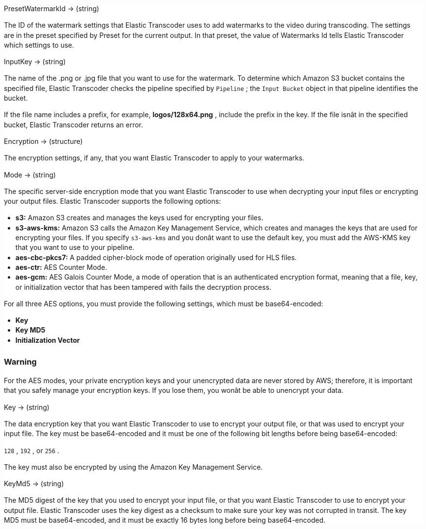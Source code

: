 PresetWatermarkId -> (string)

The ID of the watermark settings that Elastic Transcoder uses to add watermarks to the video during transcoding. The settings are in the preset specified by Preset for the current output. In that preset, the value of Watermarks Id tells Elastic Transcoder which settings to use.

InputKey -> (string)

The name of the .png or .jpg file that you want to use for the watermark. To determine which Amazon S3 bucket contains the specified file, Elastic Transcoder checks the pipeline specified by `Pipeline` ; the `Input Bucket` object in that pipeline identifies the bucket.

If the file name includes a prefix, for example, **logos/128x64.png** , include the prefix in the key. If the file isnât in the specified bucket, Elastic Transcoder returns an error.

Encryption -> (structure)

The encryption settings, if any, that you want Elastic Transcoder to apply to your watermarks.

Mode -> (string)

The specific server-side encryption mode that you want Elastic Transcoder to use when decrypting your input files or encrypting your output files. Elastic Transcoder supports the following options:

- **s3:** Amazon S3 creates and manages the keys used for encrypting your files.
- **s3-aws-kms:** Amazon S3 calls the Amazon Key Management Service, which creates and manages the keys that are used for encrypting your files. If you specify `s3-aws-kms` and you donât want to use the default key, you must add the AWS-KMS key that you want to use to your pipeline.
- **aes-cbc-pkcs7:** A padded cipher-block mode of operation originally used for HLS files.
- **aes-ctr:** AES Counter Mode.
- **aes-gcm:** AES Galois Counter Mode, a mode of operation that is an authenticated encryption format, meaning that a file, key, or initialization vector that has been tampered with fails the decryption process.

For all three AES options, you must provide the following settings, which must be base64-encoded:

- **Key**
- **Key MD5**
- **Initialization Vector**

### Warning

For the AES modes, your private encryption keys and your unencrypted data are never stored by AWS; therefore, it is important that you safely manage your encryption keys. If you lose them, you wonât be able to unencrypt your data.

Key -> (string)

The data encryption key that you want Elastic Transcoder to use to encrypt your output file, or that was used to encrypt your input file. The key must be base64-encoded and it must be one of the following bit lengths before being base64-encoded:

`128` , `192` , or `256` .

The key must also be encrypted by using the Amazon Key Management Service.

KeyMd5 -> (string)

The MD5 digest of the key that you used to encrypt your input file, or that you want Elastic Transcoder to use to encrypt your output file. Elastic Transcoder uses the key digest as a checksum to make sure your key was not corrupted in transit. The key MD5 must be base64-encoded, and it must be exactly 16 bytes long before being base64-encoded.
